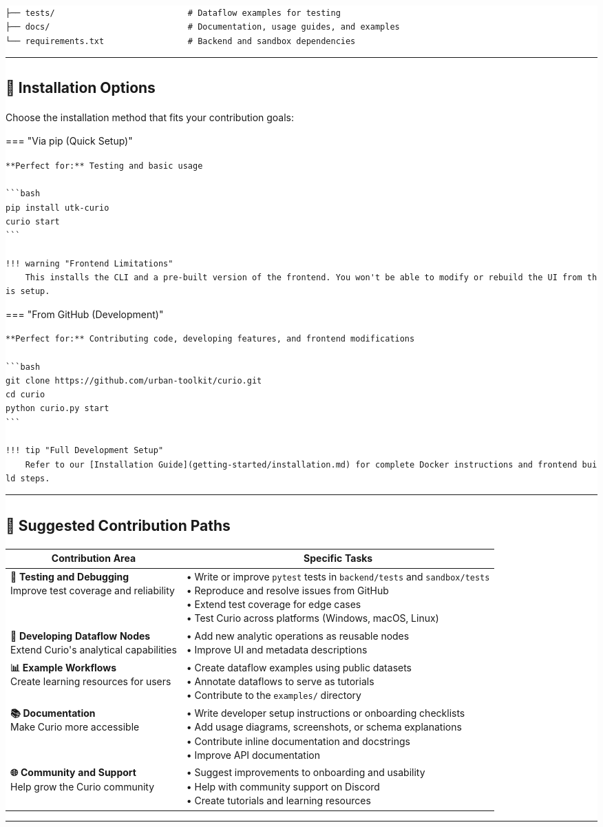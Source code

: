 ```
├── tests/                           # Dataflow examples for testing
├── docs/                            # Documentation, usage guides, and examples
└── requirements.txt                 # Backend and sandbox dependencies
```

---

## 🚀 Installation Options

Choose the installation method that fits your contribution goals:

=== "Via pip (Quick Setup)"

    **Perfect for:** Testing and basic usage

    ```bash
    pip install utk-curio
    curio start
    ```

    !!! warning "Frontend Limitations"
        This installs the CLI and a pre-built version of the frontend. You won't be able to modify or rebuild the UI from this setup.

=== "From GitHub (Development)"

    **Perfect for:** Contributing code, developing features, and frontend modifications

    ```bash
    git clone https://github.com/urban-toolkit/curio.git
    cd curio
    python curio.py start
    ```

    !!! tip "Full Development Setup"
        Refer to our [Installation Guide](getting-started/installation.md) for complete Docker instructions and frontend build steps.

---

## 🎯 Suggested Contribution Paths

| Contribution Area | Specific Tasks |
|-------------------|----------------|
| **🧪 Testing and Debugging**<br>Improve test coverage and reliability | • Write or improve `pytest` tests in `backend/tests` and `sandbox/tests`<br>• Reproduce and resolve issues from GitHub<br>• Extend test coverage for edge cases<br>• Test Curio across platforms (Windows, macOS, Linux) |
| **🔧 Developing Dataflow Nodes**<br>Extend Curio's analytical capabilities | • Add new analytic operations as reusable nodes<br>• Improve UI and metadata descriptions |
| **📊 Example Workflows**<br>Create learning resources for users | • Create dataflow examples using public datasets<br>• Annotate dataflows to serve as tutorials<br>• Contribute to the `examples/` directory |
| **📚 Documentation**<br>Make Curio more accessible | • Write developer setup instructions or onboarding checklists<br>• Add usage diagrams, screenshots, or schema explanations<br>• Contribute inline documentation and docstrings<br>• Improve API documentation |
| **🌐 Community and Support**<br>Help grow the Curio community | • Suggest improvements to onboarding and usability<br>• Help with community support on Discord<br>• Create tutorials and learning resources |

---
